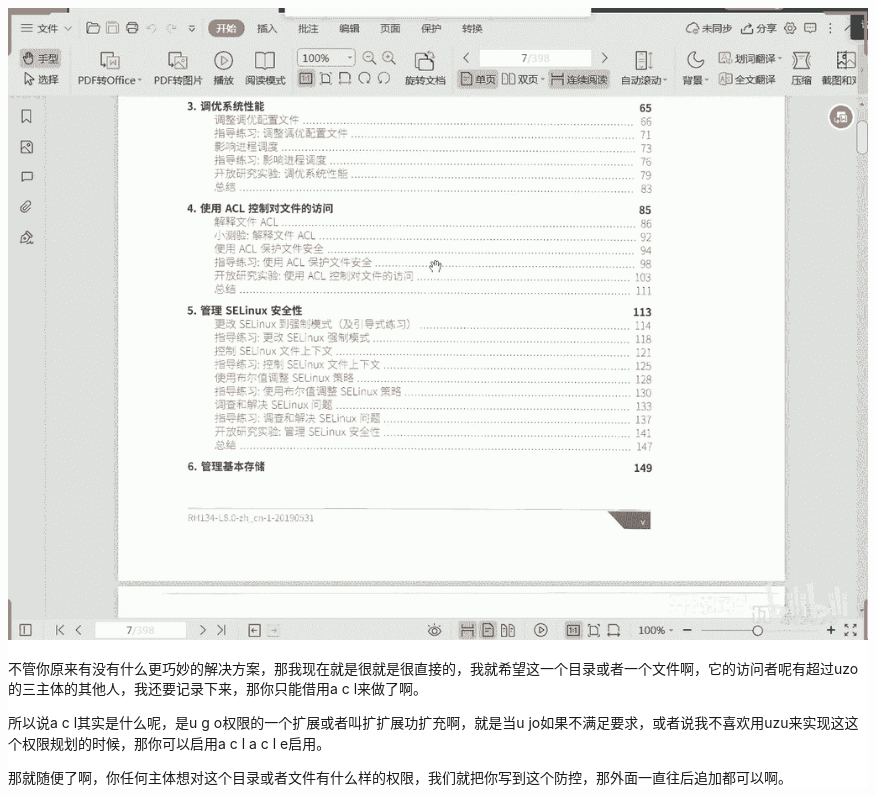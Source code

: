 ![](img/098700f2c98c7453aafc21804536c01c_20.png)

不管你原来有没有什么更巧妙的解决方案，那我现在就是很就是很直接的，我就希望这一个目录或者一个文件啊，它的访问者呢有超过uzo的三主体的其他人，我还要记录下来，那你只能借用a c l来做了啊。

所以说a c l其实是什么呢，是u g o权限的一个扩展或者叫扩扩展功扩充啊，就是当u jo如果不满足要求，或者说我不喜欢用uzu来实现这这个权限规划的时候，那你可以启用a c l a c l e启用。

那就随便了啊，你任何主体想对这个目录或者文件有什么样的权限，我们就把你写到这个防控，那外面一直往后追加都可以啊。


